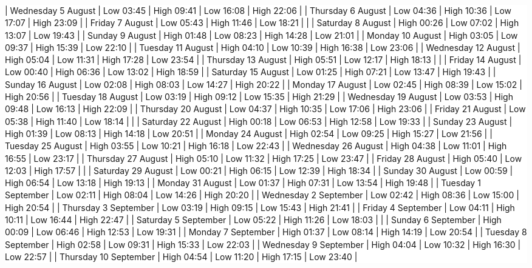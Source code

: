 | Wednesday 5 August | Low 03:45 | High 09:41 | Low 16:08 | High 22:06 | 
| Thursday 6 August | Low 04:36 | High 10:36 | Low 17:07 | High 23:09 | 
| Friday 7 August | Low 05:43 | High 11:46 | Low 18:21 |  | 
| Saturday 8 August | High 00:26 | Low 07:02 | High 13:07 | Low 19:43 | 
| Sunday 9 August | High 01:48 | Low 08:23 | High 14:28 | Low 21:01 | 
| Monday 10 August | High 03:05 | Low 09:37 | High 15:39 | Low 22:10 | 
| Tuesday 11 August | High 04:10 | Low 10:39 | High 16:38 | Low 23:06 | 
| Wednesday 12 August | High 05:04 | Low 11:31 | High 17:28 | Low 23:54 | 
| Thursday 13 August | High 05:51 | Low 12:17 | High 18:13 |  | 
| Friday 14 August | Low 00:40 | High 06:36 | Low 13:02 | High 18:59 | 
| Saturday 15 August | Low 01:25 | High 07:21 | Low 13:47 | High 19:43 | 
| Sunday 16 August | Low 02:08 | High 08:03 | Low 14:27 | High 20:22 | 
| Monday 17 August | Low 02:45 | High 08:39 | Low 15:02 | High 20:56 | 
| Tuesday 18 August | Low 03:19 | High 09:12 | Low 15:35 | High 21:29 | 
| Wednesday 19 August | Low 03:53 | High 09:48 | Low 16:13 | High 22:09 | 
| Thursday 20 August | Low 04:37 | High 10:35 | Low 17:06 | High 23:06 | 
| Friday 21 August | Low 05:38 | High 11:40 | Low 18:14 |  | 
| Saturday 22 August | High 00:18 | Low 06:53 | High 12:58 | Low 19:33 | 
| Sunday 23 August | High 01:39 | Low 08:13 | High 14:18 | Low 20:51 | 
| Monday 24 August | High 02:54 | Low 09:25 | High 15:27 | Low 21:56 | 
| Tuesday 25 August | High 03:55 | Low 10:21 | High 16:18 | Low 22:43 | 
| Wednesday 26 August | High 04:38 | Low 11:01 | High 16:55 | Low 23:17 | 
| Thursday 27 August | High 05:10 | Low 11:32 | High 17:25 | Low 23:47 | 
| Friday 28 August | High 05:40 | Low 12:03 | High 17:57 |  | 
| Saturday 29 August | Low 00:21 | High 06:15 | Low 12:39 | High 18:34 | 
| Sunday 30 August | Low 00:59 | High 06:54 | Low 13:18 | High 19:13 | 
| Monday 31 August | Low 01:37 | High 07:31 | Low 13:54 | High 19:48 | 
| Tuesday 1 September | Low 02:11 | High 08:04 | Low 14:26 | High 20:20 | 
| Wednesday 2 September | Low 02:42 | High 08:36 | Low 15:00 | High 20:54 | 
| Thursday 3 September | Low 03:19 | High 09:15 | Low 15:43 | High 21:41 | 
| Friday 4 September | Low 04:11 | High 10:11 | Low 16:44 | High 22:47 | 
| Saturday 5 September | Low 05:22 | High 11:26 | Low 18:03 |  | 
| Sunday 6 September | High 00:09 | Low 06:46 | High 12:53 | Low 19:31 | 
| Monday 7 September | High 01:37 | Low 08:14 | High 14:19 | Low 20:54 | 
| Tuesday 8 September | High 02:58 | Low 09:31 | High 15:33 | Low 22:03 | 
| Wednesday 9 September | High 04:04 | Low 10:32 | High 16:30 | Low 22:57 | 
| Thursday 10 September | High 04:54 | Low 11:20 | High 17:15 | Low 23:40 | 